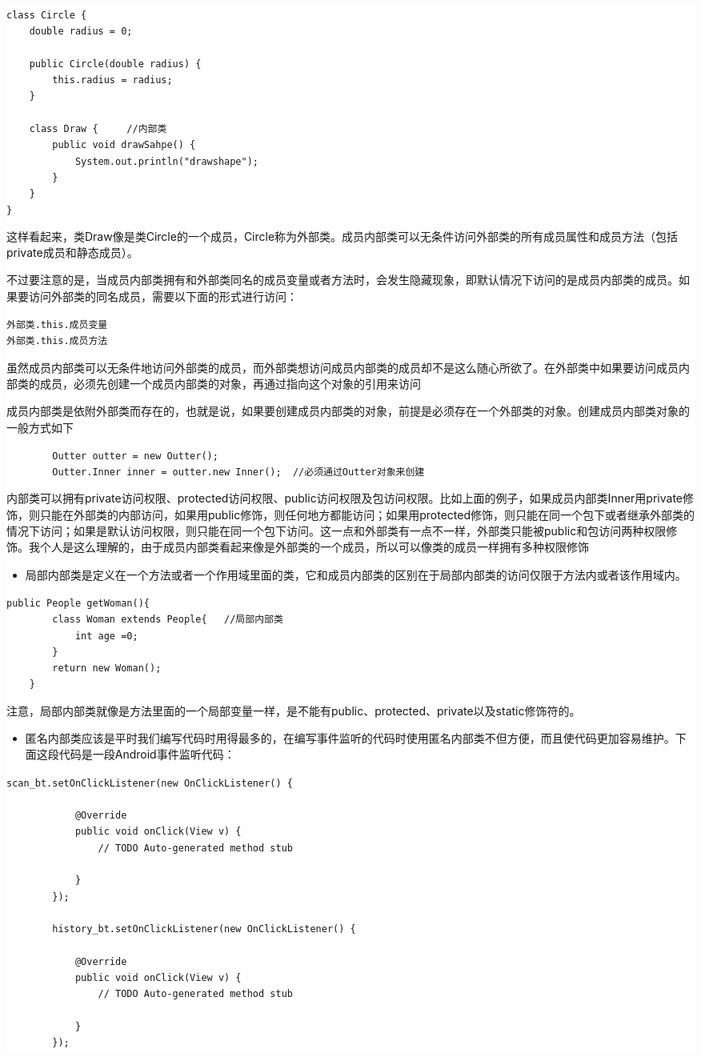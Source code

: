 ```
class Circle {
    double radius = 0;
     
    public Circle(double radius) {
        this.radius = radius;
    }
     
    class Draw {     //内部类
        public void drawSahpe() {
            System.out.println("drawshape");
        }
    }
}
```

这样看起来，类Draw像是类Circle的一个成员，Circle称为外部类。成员内部类可以无条件访问外部类的所有成员属性和成员方法（包括private成员和静态成员）。

不过要注意的是，当成员内部类拥有和外部类同名的成员变量或者方法时，会发生隐藏现象，即默认情况下访问的是成员内部类的成员。如果要访问外部类的同名成员，需要以下面的形式进行访问：

```
外部类.this.成员变量
外部类.this.成员方法
```

虽然成员内部类可以无条件地访问外部类的成员，而外部类想访问成员内部类的成员却不是这么随心所欲了。在外部类中如果要访问成员内部类的成员，必须先创建一个成员内部类的对象，再通过指向这个对象的引用来访问

成员内部类是依附外部类而存在的，也就是说，如果要创建成员内部类的对象，前提是必须存在一个外部类的对象。创建成员内部类对象的一般方式如下

```
        Outter outter = new Outter();
        Outter.Inner inner = outter.new Inner();  //必须通过Outter对象来创建
```

内部类可以拥有private访问权限、protected访问权限、public访问权限及包访问权限。比如上面的例子，如果成员内部类Inner用private修饰，则只能在外部类的内部访问，如果用public修饰，则任何地方都能访问；如果用protected修饰，则只能在同一个包下或者继承外部类的情况下访问；如果是默认访问权限，则只能在同一个包下访问。这一点和外部类有一点不一样，外部类只能被public和包访问两种权限修饰。我个人是这么理解的，由于成员内部类看起来像是外部类的一个成员，所以可以像类的成员一样拥有多种权限修饰

* 局部内部类是定义在一个方法或者一个作用域里面的类，它和成员内部类的区别在于局部内部类的访问仅限于方法内或者该作用域内。

```
public People getWoman(){
        class Woman extends People{   //局部内部类
            int age =0;
        }
        return new Woman();
    }
```

注意，局部内部类就像是方法里面的一个局部变量一样，是不能有public、protected、private以及static修饰符的。

* 匿名内部类应该是平时我们编写代码时用得最多的，在编写事件监听的代码时使用匿名内部类不但方便，而且使代码更加容易维护。下面这段代码是一段Android事件监听代码：

```
scan_bt.setOnClickListener(new OnClickListener() {
             
            @Override
            public void onClick(View v) {
                // TODO Auto-generated method stub
                 
            }
        });
         
        history_bt.setOnClickListener(new OnClickListener() {
             
            @Override
            public void onClick(View v) {
                // TODO Auto-generated method stub
                 
            }
        });
```